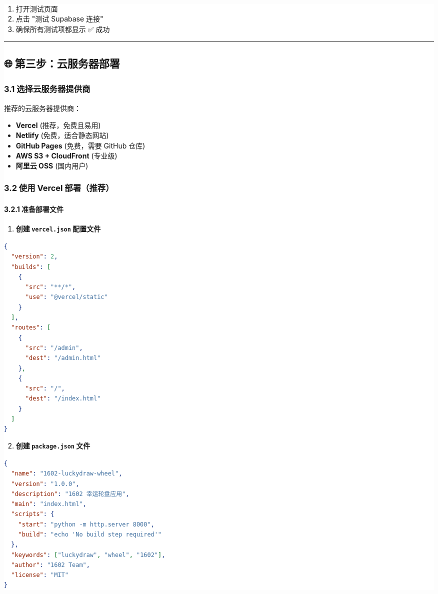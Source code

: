 1. 打开测试页面
2. 点击 "测试 Supabase 连接"
3. 确保所有测试项都显示 ✅ 成功

---

## 🌐 第三步：云服务器部署

### 3.1 选择云服务器提供商

推荐的云服务器提供商：
- **Vercel** (推荐，免费且易用)
- **Netlify** (免费，适合静态网站)
- **GitHub Pages** (免费，需要 GitHub 仓库)
- **AWS S3 + CloudFront** (专业级)
- **阿里云 OSS** (国内用户)

### 3.2 使用 Vercel 部署（推荐）

#### 3.2.1 准备部署文件

1. **创建 `vercel.json` 配置文件**
```json
{
  "version": 2,
  "builds": [
    {
      "src": "**/*",
      "use": "@vercel/static"
    }
  ],
  "routes": [
    {
      "src": "/admin",
      "dest": "/admin.html"
    },
    {
      "src": "/",
      "dest": "/index.html"
    }
  ]
}
```

2. **创建 `package.json` 文件**
```json
{
  "name": "1602-luckydraw-wheel",
  "version": "1.0.0",
  "description": "1602 幸运轮盘应用",
  "main": "index.html",
  "scripts": {
    "start": "python -m http.server 8000",
    "build": "echo 'No build step required'"
  },
  "keywords": ["luckydraw", "wheel", "1602"],
  "author": "1602 Team",
  "license": "MIT"
}
```
